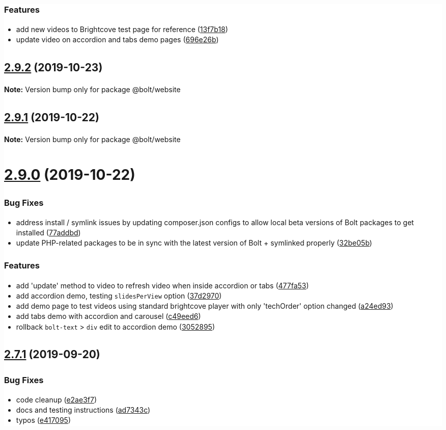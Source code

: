 ### Features

- add new videos to Brightcove test page for reference ([13f7b18](https://github.com/bolt-design-system/bolt/commit/13f7b18))
- update video on accordion and tabs demo pages ([696e26b](https://github.com/bolt-design-system/bolt/commit/696e26b))

## [2.9.2](https://github.com/bolt-design-system/bolt/compare/v2.9.1...v2.9.2) (2019-10-23)

**Note:** Version bump only for package @bolt/website

## [2.9.1](https://github.com/bolt-design-system/bolt/compare/v2.9.0...v2.9.1) (2019-10-22)

**Note:** Version bump only for package @bolt/website

# [2.9.0](https://github.com/bolt-design-system/bolt/compare/v2.8.3...v2.9.0) (2019-10-22)

### Bug Fixes

- address install / symlink issues by updating composer.json configs to allow local beta versions of Bolt packages to get installed ([77addbd](https://github.com/bolt-design-system/bolt/commit/77addbd))
- update PHP-related packages to be in sync with the latest version of Bolt + symlinked properly ([32be05b](https://github.com/bolt-design-system/bolt/commit/32be05b))

### Features

- add 'update' method to video to refresh video when inside accordion or tabs ([477fa53](https://github.com/bolt-design-system/bolt/commit/477fa53))
- add accordion demo, testing `slidesPerView` option ([37d2970](https://github.com/bolt-design-system/bolt/commit/37d2970))
- add demo page to test videos using standard brightcove player with only 'techOrder' option changed ([a24ed93](https://github.com/bolt-design-system/bolt/commit/a24ed93))
- add tabs demo with accordion and carousel ([c49eed6](https://github.com/bolt-design-system/bolt/commit/c49eed6))
- rollback `bolt-text` > `div` edit to accordion demo ([3052895](https://github.com/bolt-design-system/bolt/commit/3052895))

## [2.7.1](https://github.com/bolt-design-system/bolt/compare/v2.8.0-beta.2...v2.7.1) (2019-09-20)

### Bug Fixes

- code cleanup ([e2ae3f7](https://github.com/bolt-design-system/bolt/commit/e2ae3f7))
- docs and testing instructions ([ad7343c](https://github.com/bolt-design-system/bolt/commit/ad7343c))
- typos ([e417095](https://github.com/bolt-design-system/bolt/commit/e417095))
